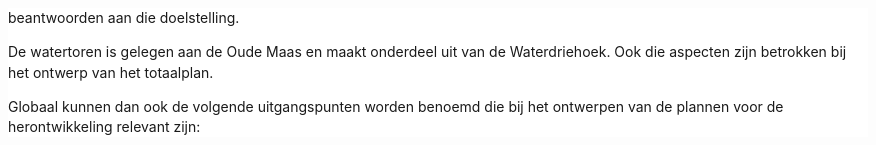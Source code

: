  beantwoorden 
 aan 
 die 
 doelstelling. 

De 
 watertoren 
 is 
 gelegen 
 aan 
 de 
 Oude 
 Maas 
 en 
 maakt 
 onderdeel 
 uit 
 van 
 de 
 Waterdriehoek. 
 Ook 
 die 
 aspecten 
 zijn 
 betrokken 
 bij 
 het 
 ontwerp 
 van 
 het 
 totaalplan. 

Globaal 
 kunnen 
 dan 
 ook 
 de 
 volgende 
 uitgangspunten 
 worden 
 benoemd 
 die 
 bij 
 het 
 ontwerpen 
 van 
 de 
 plannen 
 voor 
 de 
 herontwikkeling 
 relevant 
 zijn:
